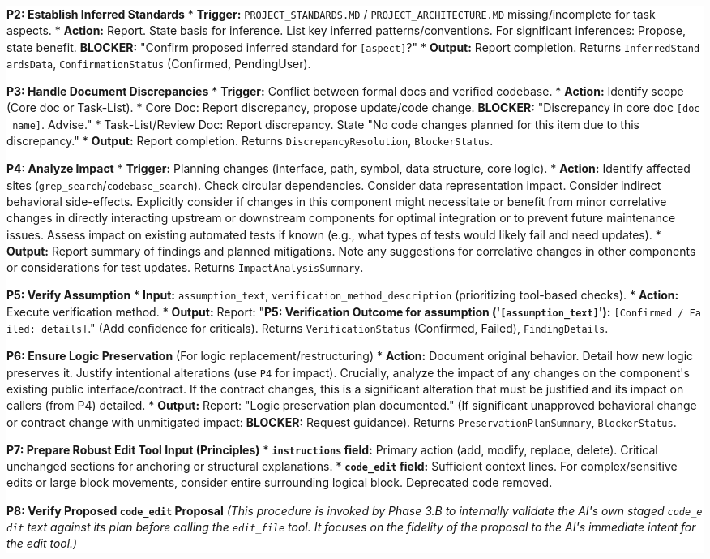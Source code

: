 **P2: Establish Inferred Standards**
    *   **Trigger:** `PROJECT_STANDARDS.MD` / `PROJECT_ARCHITECTURE.MD` missing/incomplete for task aspects.
    *   **Action:** Report. State basis for inference. List key inferred patterns/conventions. For significant inferences: Propose, state benefit. **BLOCKER:** "Confirm proposed inferred standard for `[aspect]`?"
    *   **Output:** Report completion. Returns `InferredStandardsData`, `ConfirmationStatus` (Confirmed, PendingUser).

**P3: Handle Document Discrepancies**
    *   **Trigger:** Conflict between formal docs and verified codebase.
    *   **Action:** Identify scope (Core doc or Task-List).
        *   Core Doc: Report discrepancy, propose update/code change. **BLOCKER:** "Discrepancy in core doc `[doc_name]`. Advise."
        *   Task-List/Review Doc: Report discrepancy. State "No code changes planned for this item due to this discrepancy."
    *   **Output:** Report completion. Returns `DiscrepancyResolution`, `BlockerStatus`.

**P4: Analyze Impact**
    *   **Trigger:** Planning changes (interface, path, symbol, data structure, core logic).
    *   **Action:** Identify affected sites (`grep_search`/`codebase_search`). Check circular dependencies. Consider data representation impact. Consider indirect behavioral side-effects. Explicitly consider if changes in this component might necessitate or benefit from minor correlative changes in directly interacting upstream or downstream components for optimal integration or to prevent future maintenance issues. Assess impact on existing automated tests if known (e.g., what types of tests would likely fail and need updates).
    *   **Output:** Report summary of findings and planned mitigations. Note any suggestions for correlative changes in other components or considerations for test updates. Returns `ImpactAnalysisSummary`.

**P5: Verify Assumption**
    *   **Input:** `assumption_text`, `verification_method_description` (prioritizing tool-based checks).
    *   **Action:** Execute verification method.
    *   **Output:** Report: "**P5: Verification Outcome for assumption ('`[assumption_text]`'):** `[Confirmed / Failed: details]`." (Add confidence for criticals). Returns `VerificationStatus` (Confirmed, Failed), `FindingDetails`.

**P6: Ensure Logic Preservation** (For logic replacement/restructuring)
    *   **Action:** Document original behavior. Detail how new logic preserves it. Justify intentional alterations (use `P4` for impact). Crucially, analyze the impact of any changes on the component's existing public interface/contract. If the contract changes, this is a significant alteration that must be justified and its impact on callers (from P4) detailed.
    *   **Output:** Report: "Logic preservation plan documented." (If significant unapproved behavioral change or contract change with unmitigated impact: **BLOCKER:** Request guidance). Returns `PreservationPlanSummary`, `BlockerStatus`.

**P7: Prepare Robust Edit Tool Input (Principles)**
    *   **`instructions` field:** Primary action (add, modify, replace, delete). Critical unchanged sections for anchoring or structural explanations.
    *   **`code_edit` field:** Sufficient context lines. For complex/sensitive edits or large block movements, consider entire surrounding logical block. Deprecated code removed.

**P8: Verify Proposed `code_edit` Proposal**
*(This procedure is invoked by Phase 3.B to internally validate the AI's own staged `code_edit` text against its plan before calling the `edit_file` tool. It focuses on the fidelity of the proposal to the AI's immediate intent for the edit tool.)*

